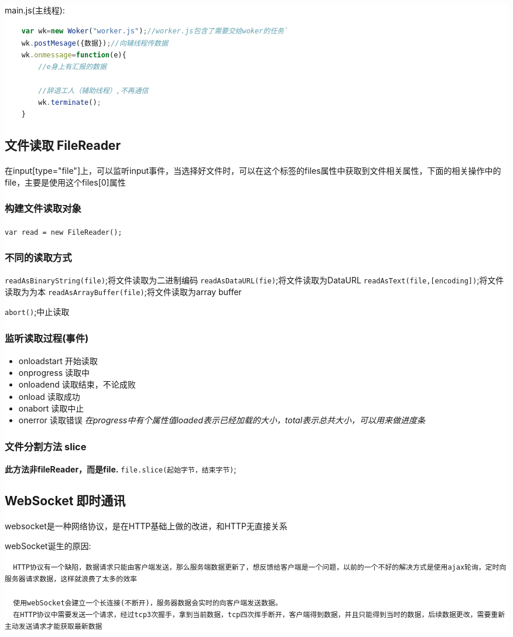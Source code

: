 main.js(主线程):

```javascript
    var wk=new Woker("worker.js");//worker.js包含了需要交给woker的任务`
    wk.postMesage({数据});//向辅线程传数据
    wk.onmessage=function(e){
        //e身上有汇报的数据

        //辞退工人（辅助线程）,不再通信
        wk.terminate();
    }
```

## 文件读取 FileReader

在input[type="file"]上，可以监听input事件，当选择好文件时，可以在这个标签的files属性中获取到文件相关属性，下面的相关操作中的file，主要是使用这个files[0]属性

### 构建文件读取对象

`var read = new FileReader();`

### 不同的读取方式

`readAsBinaryString(file)`;将文件读取为二进制编码
`readAsDataURL(fie)`;将文件读取为DataURL
`readAsText(file,[encoding])`;将文件读取为为本
`readAsArrayBuffer(file)`;将文件读取为array buffer

`abort()`;中止读取

### 监听读取过程(事件)

- onloadstart    开始读取
- onprogress      读取中
- onloadend       读取结束，不论成败
- onload              读取成功
- onabort            读取中止
- onerror  读取错误
*在progress中有个属性值loaded表示已经加载的大小，total表示总共大小，可以用来做进度条*

### 文件分割方法 slice

**此方法非fileReader，而是file.**
`file.slice(起始字节，结束字节)`;

## WebSocket 即时通讯

websocket是一种网络协议，是在HTTP基础上做的改进，和HTTP无直接关系

webSocket诞生的原因:

```text
  HTTP协议有一个缺陷，数据请求只能由客户端发送，那么服务端数据更新了，想反馈给客户端是一个问题，以前的一个不好的解决方式是使用ajax轮询，定时向服务器请求数据，这样就浪费了太多的效率

  使用webSocket会建立一个长连接(不断开)，服务器数据会实时的向客户端发送数据。
  在HTTP协议中需要发送一个请求，经过tcp3次握手，拿到当前数据，tcp四次挥手断开，客户端得到数据，并且只能得到当时的数据，后续数据更改，需要重新主动发送请求才能获取最新数据
```
